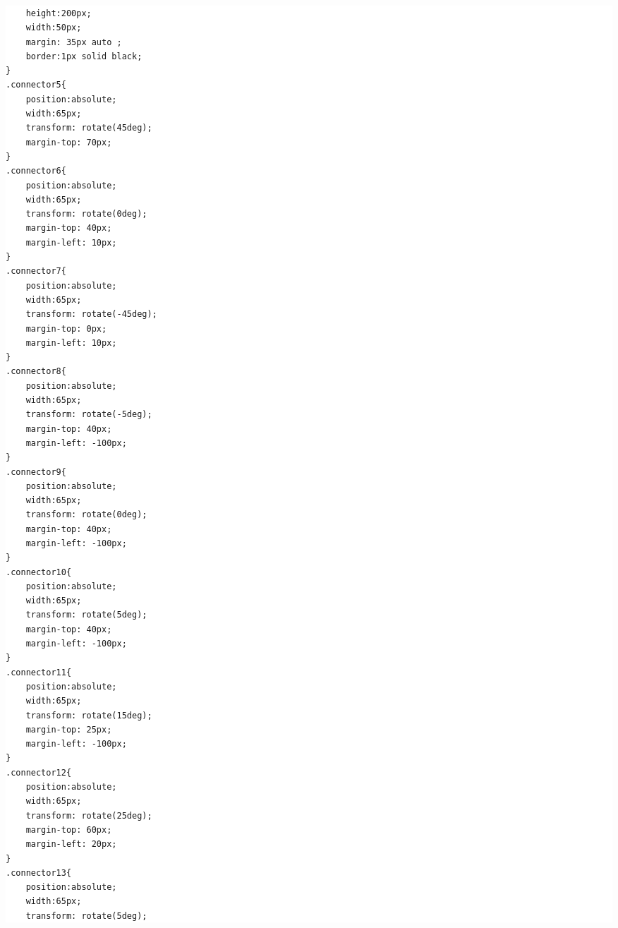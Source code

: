 		height:200px;
		width:50px;
		margin: 35px auto ;
		border:1px solid black;
	}
	.connector5{	  
	  	position:absolute;
		width:65px;
		transform: rotate(45deg);
		margin-top: 70px;
	}
	.connector6{	  
	  	position:absolute;
		width:65px;
		transform: rotate(0deg);
		margin-top: 40px;
		margin-left: 10px;
	}
	.connector7{	  
	  	position:absolute;
		width:65px;
		transform: rotate(-45deg);
		margin-top: 0px;
		margin-left: 10px;
	}
	.connector8{	  
	  	position:absolute;
		width:65px;
		transform: rotate(-5deg);
		margin-top: 40px;
		margin-left: -100px;
	}
	.connector9{	  
	  	position:absolute;
		width:65px;
		transform: rotate(0deg);
		margin-top: 40px;
		margin-left: -100px;
	}
	.connector10{	  
	  	position:absolute;
		width:65px;
		transform: rotate(5deg);
		margin-top: 40px;
		margin-left: -100px;
	}
	.connector11{	  
	  	position:absolute;
		width:65px;
		transform: rotate(15deg);
		margin-top: 25px;
		margin-left: -100px;
	}
	.connector12{	  
	  	position:absolute;
		width:65px;
		transform: rotate(25deg);
		margin-top: 60px;
		margin-left: 20px;
	}
	.connector13{	  
	  	position:absolute;
		width:65px;
		transform: rotate(5deg);